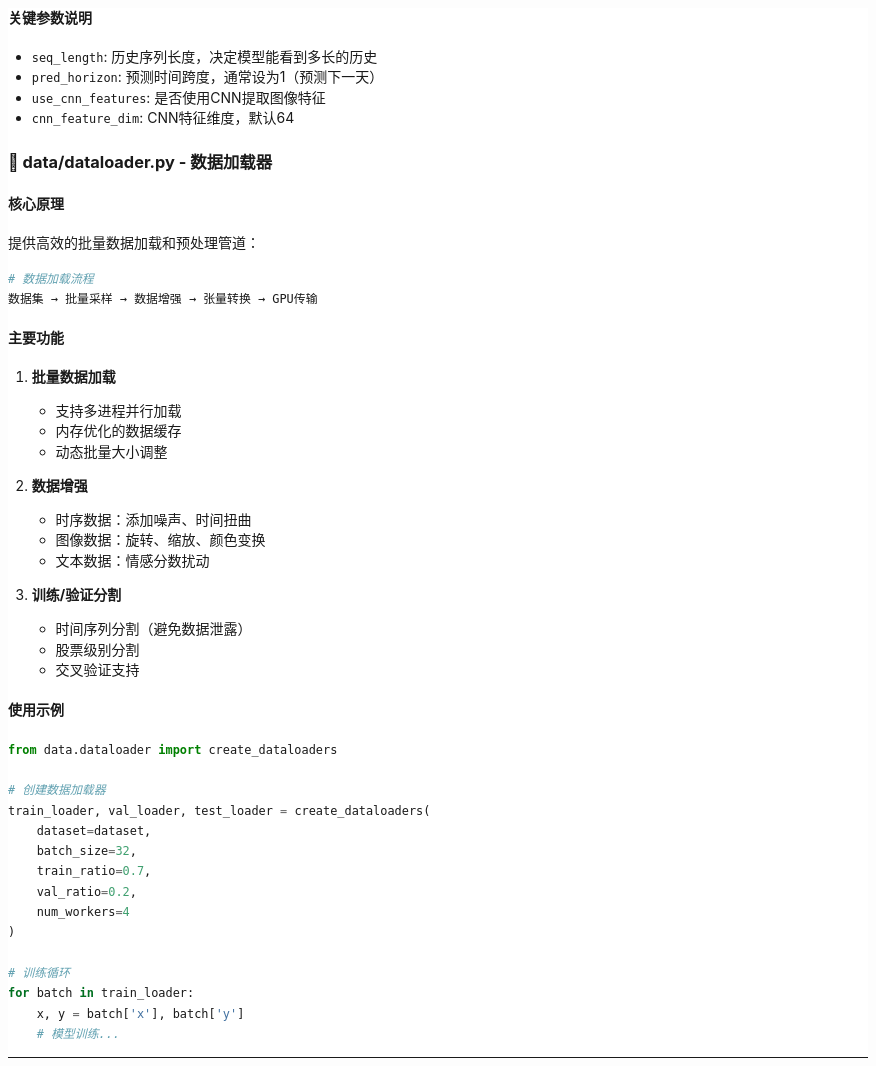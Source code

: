 #### 关键参数说明

- `seq_length`: 历史序列长度，决定模型能看到多长的历史
- `pred_horizon`: 预测时间跨度，通常设为1（预测下一天）
- `use_cnn_features`: 是否使用CNN提取图像特征
- `cnn_feature_dim`: CNN特征维度，默认64

### 🔄 data/dataloader.py - 数据加载器

#### 核心原理
提供高效的批量数据加载和预处理管道：

```python
# 数据加载流程
数据集 → 批量采样 → 数据增强 → 张量转换 → GPU传输
```

#### 主要功能

1. **批量数据加载**
   - 支持多进程并行加载
   - 内存优化的数据缓存
   - 动态批量大小调整

2. **数据增强**
   - 时序数据：添加噪声、时间扭曲
   - 图像数据：旋转、缩放、颜色变换
   - 文本数据：情感分数扰动

3. **训练/验证分割**
   - 时间序列分割（避免数据泄露）
   - 股票级别分割
   - 交叉验证支持

#### 使用示例

```python
from data.dataloader import create_dataloaders

# 创建数据加载器
train_loader, val_loader, test_loader = create_dataloaders(
    dataset=dataset,
    batch_size=32,
    train_ratio=0.7,
    val_ratio=0.2,
    num_workers=4
)

# 训练循环
for batch in train_loader:
    x, y = batch['x'], batch['y']
    # 模型训练...
```

---
